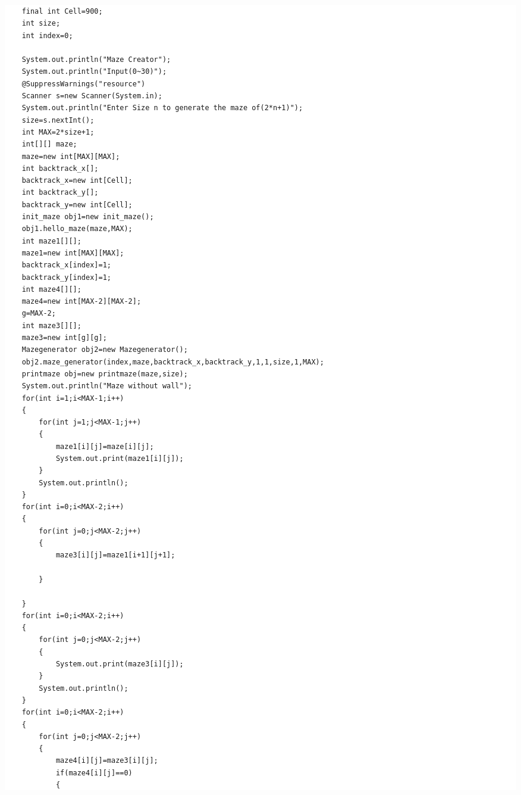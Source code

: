 		final int Cell=900;
		int size;
		int index=0;
		
		System.out.println("Maze Creator");
		System.out.println("Input(0~30)");
		@SuppressWarnings("resource")
		Scanner s=new Scanner(System.in);
		System.out.println("Enter Size n to generate the maze of(2*n+1)");
		size=s.nextInt();
        int MAX=2*size+1;
		int[][] maze;
		maze=new int[MAX][MAX];
	    int backtrack_x[];
	    backtrack_x=new int[Cell];
		int backtrack_y[];
		backtrack_y=new int[Cell];
		init_maze obj1=new init_maze();
		obj1.hello_maze(maze,MAX);
		int maze1[][];
		maze1=new int[MAX][MAX];
		backtrack_x[index]=1;
		backtrack_y[index]=1;
		int maze4[][];
		maze4=new int[MAX-2][MAX-2];
		g=MAX-2;
		int maze3[][];
		maze3=new int[g][g];
		Mazegenerator obj2=new Mazegenerator();
	    obj2.maze_generator(index,maze,backtrack_x,backtrack_y,1,1,size,1,MAX); 
		printmaze obj=new printmaze(maze,size);
		System.out.println("Maze without wall");
		for(int i=1;i<MAX-1;i++)
		{
			for(int j=1;j<MAX-1;j++)
			{
				maze1[i][j]=maze[i][j];
				System.out.print(maze1[i][j]);
			}
			System.out.println();
		}
		for(int i=0;i<MAX-2;i++)
		{
			for(int j=0;j<MAX-2;j++)
			{
				maze3[i][j]=maze1[i+1][j+1];
				
			}
	
		}
		for(int i=0;i<MAX-2;i++)
		{
			for(int j=0;j<MAX-2;j++)
			{
				System.out.print(maze3[i][j]);
			}
			System.out.println();
		}
		for(int i=0;i<MAX-2;i++)
		{
			for(int j=0;j<MAX-2;j++)
			{
				maze4[i][j]=maze3[i][j];
				if(maze4[i][j]==0)
				{